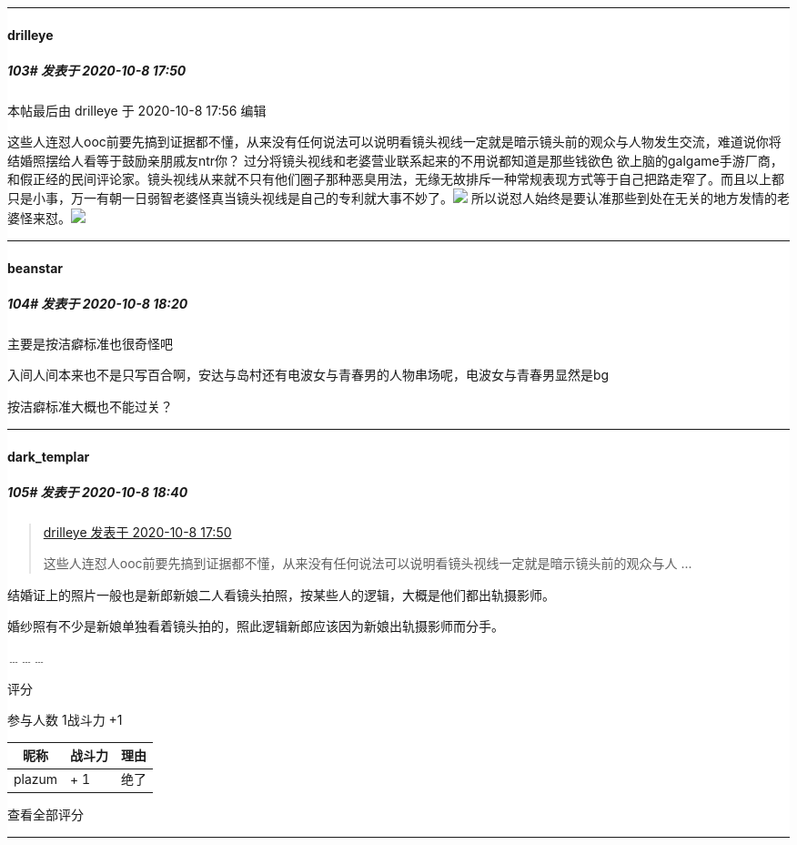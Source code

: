 
-----

####  drilleye  
##### 103#       发表于 2020-10-8 17:50


 本帖最后由 drilleye 于 2020-10-8 17:56 编辑 

这些人连怼人ooc前要先搞到证据都不懂，从来没有任何说法可以说明看镜头视线一定就是暗示镜头前的观众与人物发生交流，难道说你将结婚照摆给人看等于鼓励亲朋戚友ntr你？
过分将镜头视线和老婆营业联系起来的不用说都知道是那些钱欲色 欲上脑的galgame手游厂商，和假正经的民间评论家。镜头视线从来就不只有他们圈子那种恶臭用法，无缘无故排斥一种常规表现方式等于自己把路走窄了。而且以上都只是小事，万一有朝一日弱智老婆怪真当镜头视线是自己的专利就大事不妙了。<img src="https://static.saraba1st.com/image/smiley/face2017/067.png" referrerpolicy="no-referrer">
所以说怼人始终是要认准那些到处在无关的地方发情的老婆怪来怼。<img src="https://static.saraba1st.com/image/smiley/face2017/035.png" referrerpolicy="no-referrer">


-----

####  beanstar  
##### 104#       发表于 2020-10-8 18:20


主要是按洁癖标准也很奇怪吧

入间人间本来也不是只写百合啊，安达与岛村还有电波女与青春男的人物串场呢，电波女与青春男显然是bg

按洁癖标准大概也不能过关？


-----

####  dark_templar  
##### 105#       发表于 2020-10-8 18:40


<blockquote><a href="httphttps://bbs.saraba1st.com/2b/forum.php?mod=redirect&amp;goto=findpost&amp;pid=48988461&amp;ptid=1963775" target="_blank">drilleye 发表于 2020-10-8 17:50</a>

这些人连怼人ooc前要先搞到证据都不懂，从来没有任何说法可以说明看镜头视线一定就是暗示镜头前的观众与人 ...</blockquote>
结婚证上的照片一般也是新郎新娘二人看镜头拍照，按某些人的逻辑，大概是他们都出轨摄影师。


婚纱照有不少是新娘单独看着镜头拍的，照此逻辑新郎应该因为新娘出轨摄影师而分手。


﹍﹍﹍

评分


 参与人数 1战斗力 +1

|昵称|战斗力|理由|
|----|---|---|
| plazum| + 1|绝了|


查看全部评分


-----
